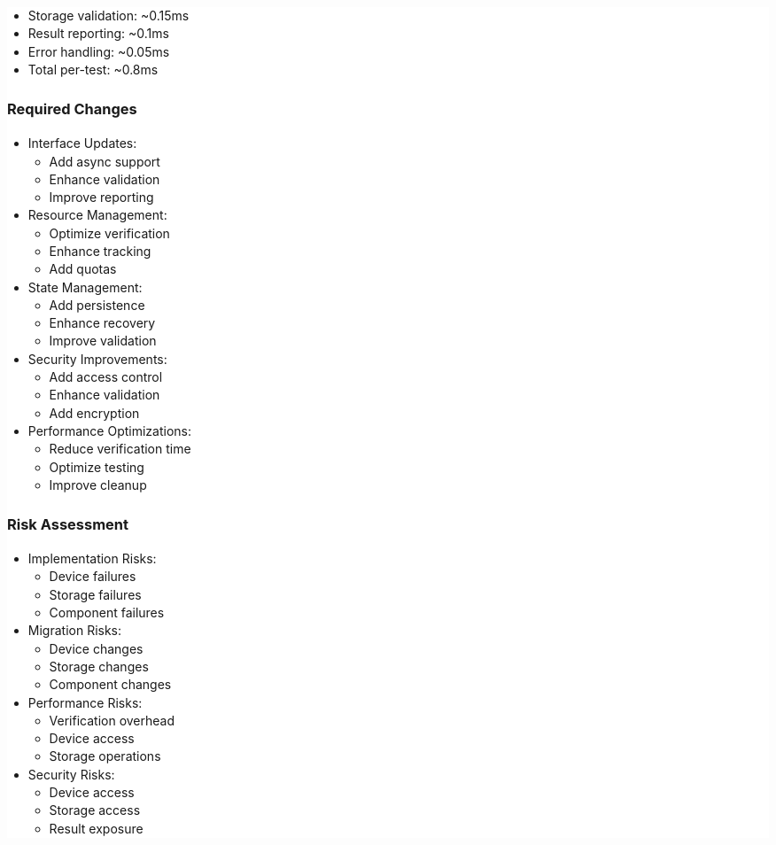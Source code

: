   - Storage validation: ~0.15ms
  - Result reporting: ~0.1ms
  - Error handling: ~0.05ms
  - Total per-test: ~0.8ms

### Required Changes
- Interface Updates:
  - Add async support
  - Enhance validation
  - Improve reporting
- Resource Management:
  - Optimize verification
  - Enhance tracking
  - Add quotas
- State Management:
  - Add persistence
  - Enhance recovery
  - Improve validation
- Security Improvements:
  - Add access control
  - Enhance validation
  - Add encryption
- Performance Optimizations:
  - Reduce verification time
  - Optimize testing
  - Improve cleanup

### Risk Assessment
- Implementation Risks:
  - Device failures
  - Storage failures
  - Component failures
- Migration Risks:
  - Device changes
  - Storage changes
  - Component changes
- Performance Risks:
  - Verification overhead
  - Device access
  - Storage operations
- Security Risks:
  - Device access
  - Storage access
  - Result exposure
